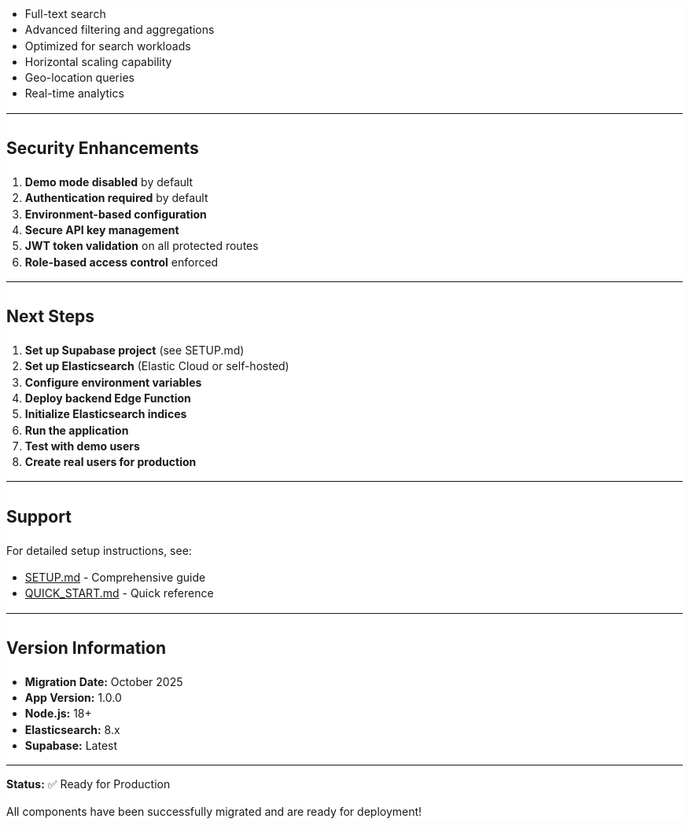 - Full-text search
- Advanced filtering and aggregations
- Optimized for search workloads
- Horizontal scaling capability
- Geo-location queries
- Real-time analytics

---

## Security Enhancements

1. **Demo mode disabled** by default
2. **Authentication required** by default
3. **Environment-based configuration**
4. **Secure API key management**
5. **JWT token validation** on all protected routes
6. **Role-based access control** enforced

---

## Next Steps

1. **Set up Supabase project** (see SETUP.md)
2. **Set up Elasticsearch** (Elastic Cloud or self-hosted)
3. **Configure environment variables**
4. **Deploy backend Edge Function**
5. **Initialize Elasticsearch indices**
6. **Run the application**
7. **Test with demo users**
8. **Create real users for production**

---

## Support

For detailed setup instructions, see:
- [SETUP.md](./SETUP.md) - Comprehensive guide
- [QUICK_START.md](./QUICK_START.md) - Quick reference

---

## Version Information

- **Migration Date:** October 2025
- **App Version:** 1.0.0
- **Node.js:** 18+
- **Elasticsearch:** 8.x
- **Supabase:** Latest

---

**Status:** ✅ Ready for Production

All components have been successfully migrated and are ready for deployment!
